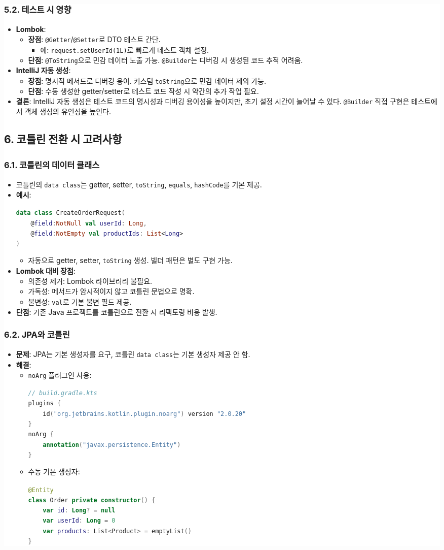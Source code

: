 ### 5.2. 테스트 시 영향
- **Lombok**:
  - **장점**: `@Getter`/`@Setter`로 DTO 테스트 간단.
    - 예: `request.setUserId(1L)`로 빠르게 테스트 객체 설정.
  - **단점**: `@ToString`으로 민감 데이터 노출 가능. `@Builder`는 디버깅 시 생성된 코드 추적 어려움.
- **IntelliJ 자동 생성**:
  - **장점**: 명시적 메서드로 디버깅 용이. 커스텀 `toString`으로 민감 데이터 제외 가능.
  - **단점**: 수동 생성한 getter/setter로 테스트 코드 작성 시 약간의 추가 작업 필요.
- **결론**: IntelliJ 자동 생성은 테스트 코드의 명시성과 디버깅 용이성을 높이지만, 초기 설정 시간이 늘어날 수 있다. `@Builder` 직접 구현은 테스트에서 객체 생성의 유연성을 높인다.

## 6. 코틀린 전환 시 고려사항

### 6.1. 코틀린의 데이터 클래스
- 코틀린의 `data class`는 getter, setter, `toString`, `equals`, `hashCode`를 기본 제공.
- **예시**:
  ```kotlin
  data class CreateOrderRequest(
      @field:NotNull val userId: Long,
      @field:NotEmpty val productIds: List<Long>
  )
  ```
  - 자동으로 getter, setter, `toString` 생성. 빌더 패턴은 별도 구현 가능.
- **Lombok 대비 장점**:
  - 의존성 제거: Lombok 라이브러리 불필요.
  - 가독성: 메서드가 암시적이지 않고 코틀린 문법으로 명확.
  - 불변성: `val`로 기본 불변 필드 제공.
- **단점**: 기존 Java 프로젝트를 코틀린으로 전환 시 리팩토링 비용 발생.

### 6.2. JPA와 코틀린
- **문제**: JPA는 기본 생성자를 요구, 코틀린 `data class`는 기본 생성자 제공 안 함.
- **해결**:
  - `noArg` 플러그인 사용:
    ```kotlin
    // build.gradle.kts
    plugins {
        id("org.jetbrains.kotlin.plugin.noarg") version "2.0.20"
    }
    noArg {
        annotation("javax.persistence.Entity")
    }
    ```
  - 수동 기본 생성자:
    ```kotlin
    @Entity
    class Order private constructor() {
        var id: Long? = null
        var userId: Long = 0
        var products: List<Product> = emptyList()
    }
    ```
